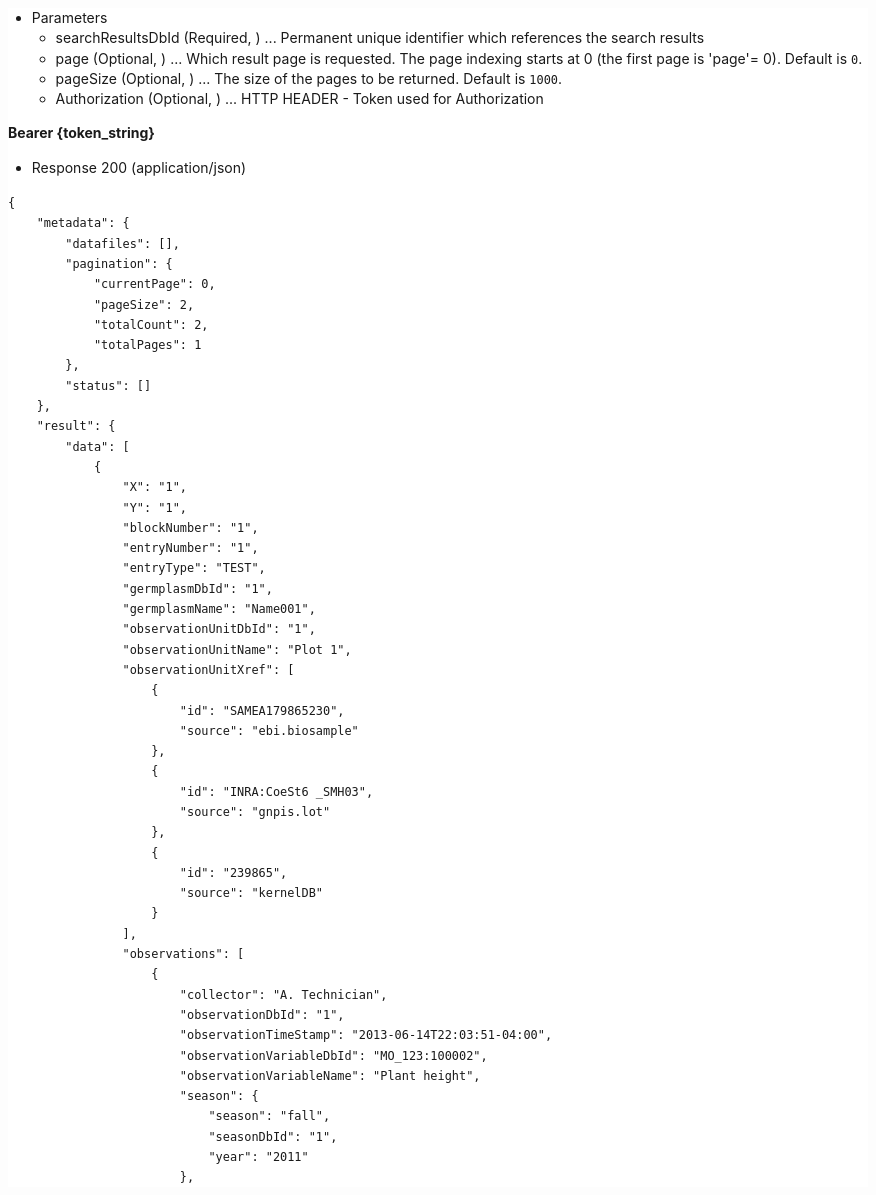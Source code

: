 
 

+ Parameters
    + searchResultsDbId (Required, ) ... Permanent unique identifier which references the search results
    + page (Optional, ) ... Which result page is requested. The page indexing starts at 0 (the first page is 'page'= 0). Default is `0`.
    + pageSize (Optional, ) ... The size of the pages to be returned. Default is `1000`.
    + Authorization (Optional, ) ... HTTP HEADER - Token used for Authorization 

<strong>Bearer {token_string} </strong>




+ Response 200 (application/json)
```
{
    "metadata": {
        "datafiles": [],
        "pagination": {
            "currentPage": 0,
            "pageSize": 2,
            "totalCount": 2,
            "totalPages": 1
        },
        "status": []
    },
    "result": {
        "data": [
            {
                "X": "1",
                "Y": "1",
                "blockNumber": "1",
                "entryNumber": "1",
                "entryType": "TEST",
                "germplasmDbId": "1",
                "germplasmName": "Name001",
                "observationUnitDbId": "1",
                "observationUnitName": "Plot 1",
                "observationUnitXref": [
                    {
                        "id": "SAMEA179865230",
                        "source": "ebi.biosample"
                    },
                    {
                        "id": "INRA:CoeSt6 _SMH03",
                        "source": "gnpis.lot"
                    },
                    {
                        "id": "239865",
                        "source": "kernelDB"
                    }
                ],
                "observations": [
                    {
                        "collector": "A. Technician",
                        "observationDbId": "1",
                        "observationTimeStamp": "2013-06-14T22:03:51-04:00",
                        "observationVariableDbId": "MO_123:100002",
                        "observationVariableName": "Plant height",
                        "season": {
                            "season": "fall",
                            "seasonDbId": "1",
                            "year": "2011"
                        },
```